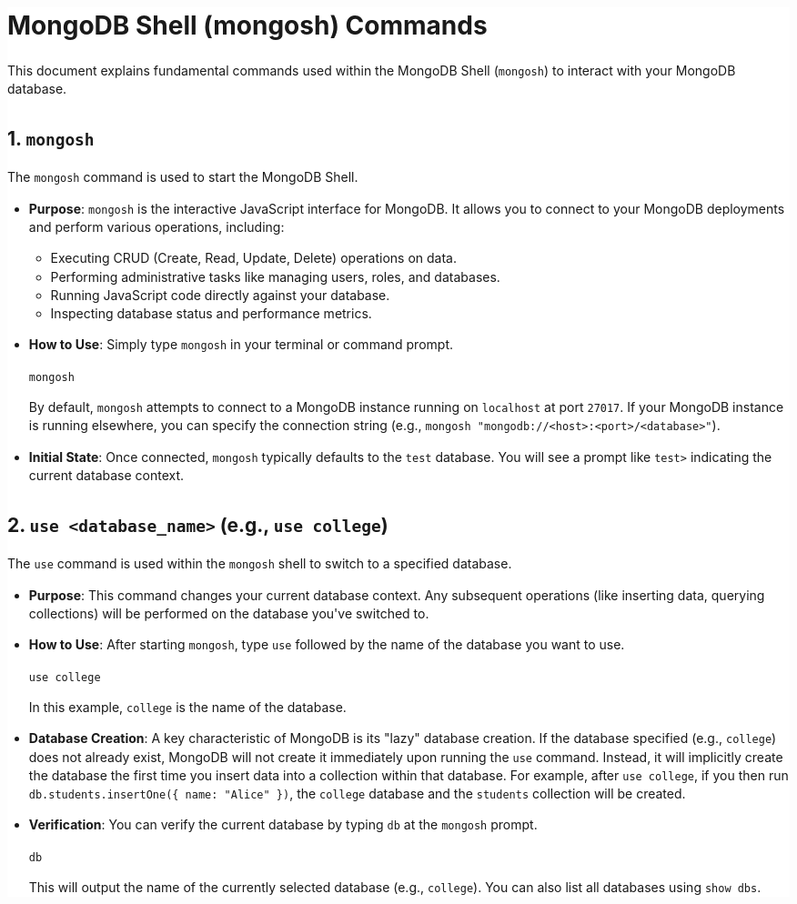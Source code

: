 # MongoDB Shell (mongosh) Commands

This document explains fundamental commands used within the MongoDB Shell (`mongosh`) to interact with your MongoDB database.

## 1. `mongosh`

The `mongosh` command is used to start the MongoDB Shell.

-   **Purpose**: `mongosh` is the interactive JavaScript interface for MongoDB. It allows you to connect to your MongoDB deployments and perform various operations, including:
    -   Executing CRUD (Create, Read, Update, Delete) operations on data.
    -   Performing administrative tasks like managing users, roles, and databases.
    -   Running JavaScript code directly against your database.
    -   Inspecting database status and performance metrics.

-   **How to Use**: Simply type `mongosh` in your terminal or command prompt.
    ```bash
    mongosh
    ```
    By default, `mongosh` attempts to connect to a MongoDB instance running on `localhost` at port `27017`. If your MongoDB instance is running elsewhere, you can specify the connection string (e.g., `mongosh "mongodb://<host>:<port>/<database>"`).

-   **Initial State**: Once connected, `mongosh` typically defaults to the `test` database. You will see a prompt like `test>` indicating the current database context.

## 2. `use <database_name>` (e.g., `use college`)

The `use` command is used within the `mongosh` shell to switch to a specified database.

-   **Purpose**: This command changes your current database context. Any subsequent operations (like inserting data, querying collections) will be performed on the database you've switched to.

-   **How to Use**: After starting `mongosh`, type `use` followed by the name of the database you want to use.
    ```javascript
    use college
    ```
    In this example, `college` is the name of the database.

-   **Database Creation**: A key characteristic of MongoDB is its "lazy" database creation. If the database specified (e.g., `college`) does not already exist, MongoDB will not create it immediately upon running the `use` command. Instead, it will implicitly create the database the first time you insert data into a collection within that database. For example, after `use college`, if you then run `db.students.insertOne({ name: "Alice" })`, the `college` database and the `students` collection will be created.

-   **Verification**: You can verify the current database by typing `db` at the `mongosh` prompt.
    ```javascript
    db
    ```
    This will output the name of the currently selected database (e.g., `college`). You can also list all databases using `show dbs`.
